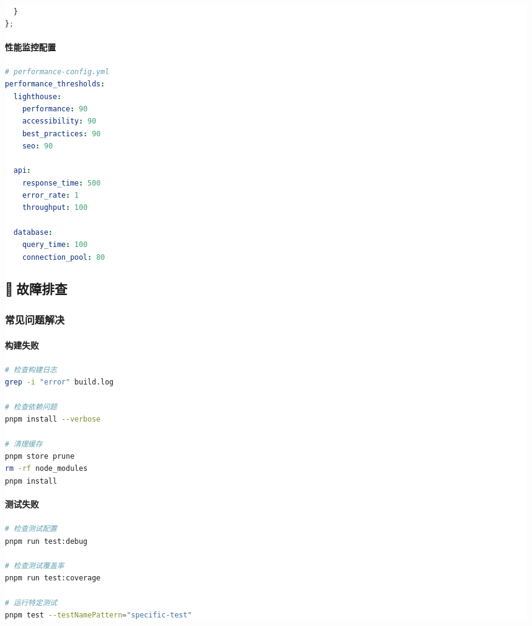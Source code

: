 ```javascript
  }
};
```

#### 性能监控配置
```yaml
# performance-config.yml
performance_thresholds:
  lighthouse:
    performance: 90
    accessibility: 90
    best_practices: 90
    seo: 90

  api:
    response_time: 500
    error_rate: 1
    throughput: 100

  database:
    query_time: 100
    connection_pool: 80
```

## 🔧 故障排查

### 常见问题解决

#### 构建失败
```bash
# 检查构建日志
grep -i "error" build.log

# 检查依赖问题
pnpm install --verbose

# 清理缓存
pnpm store prune
rm -rf node_modules
pnpm install
```

#### 测试失败
```bash
# 检查测试配置
pnpm run test:debug

# 检查测试覆盖率
pnpm run test:coverage

# 运行特定测试
pnpm test --testNamePattern="specific-test"
```
